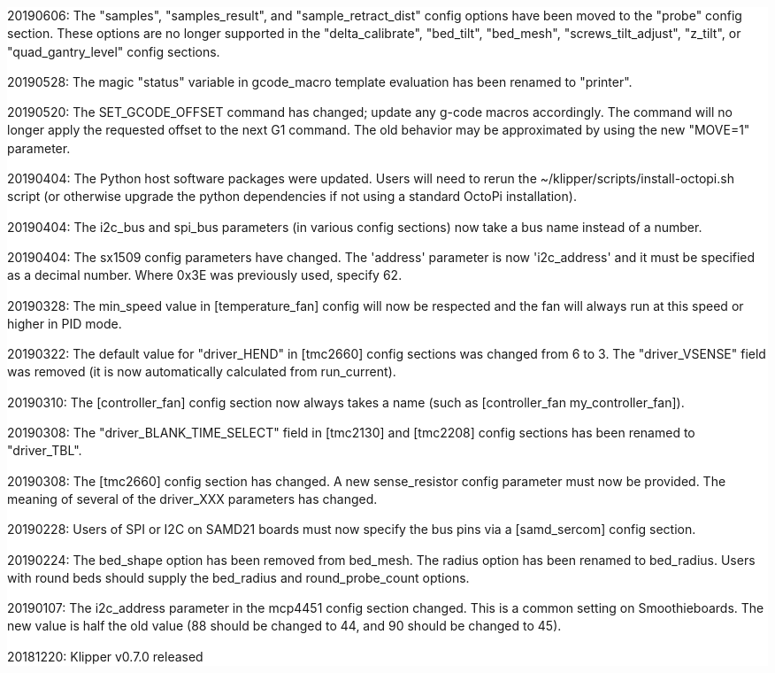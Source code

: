 20190606: The "samples", "samples_result", and "sample_retract_dist" config options have been moved to the "probe" config section. These options are no longer supported in the "delta_calibrate", "bed_tilt", "bed_mesh", "screws_tilt_adjust", "z_tilt", or "quad_gantry_level" config sections.

20190528: The magic "status" variable in gcode_macro template evaluation has been renamed to "printer".

20190520: The SET_GCODE_OFFSET command has changed; update any g-code macros accordingly. The command will no longer apply the requested offset to the next G1 command. The old behavior may be approximated by using the new "MOVE=1" parameter.

20190404: The Python host software packages were updated. Users will need to rerun the ~/klipper/scripts/install-octopi.sh script (or otherwise upgrade the python dependencies if not using a standard OctoPi installation).

20190404: The i2c_bus and spi_bus parameters (in various config sections) now take a bus name instead of a number.

20190404: The sx1509 config parameters have changed. The 'address' parameter is now 'i2c_address' and it must be specified as a decimal number. Where 0x3E was previously used, specify 62.

20190328: The min_speed value in [temperature_fan] config will now be respected and the fan will always run at this speed or higher in PID mode.

20190322: The default value for "driver_HEND" in [tmc2660] config sections was changed from 6 to 3. The "driver_VSENSE" field was removed (it is now automatically calculated from run_current).

20190310: The [controller_fan] config section now always takes a name (such as [controller_fan my_controller_fan]).

20190308: The "driver_BLANK_TIME_SELECT" field in [tmc2130] and [tmc2208] config sections has been renamed to "driver_TBL".

20190308: The [tmc2660] config section has changed. A new sense_resistor config parameter must now be provided. The meaning of several of the driver_XXX parameters has changed.

20190228: Users of SPI or I2C on SAMD21 boards must now specify the bus pins via a [samd_sercom] config section.

20190224: The bed_shape option has been removed from bed_mesh. The radius option has been renamed to bed_radius. Users with round beds should supply the bed_radius and round_probe_count options.

20190107: The i2c_address parameter in the mcp4451 config section changed. This is a common setting on Smoothieboards. The new value is half the old value (88 should be changed to 44, and 90 should be changed to 45).

20181220: Klipper v0.7.0 released
